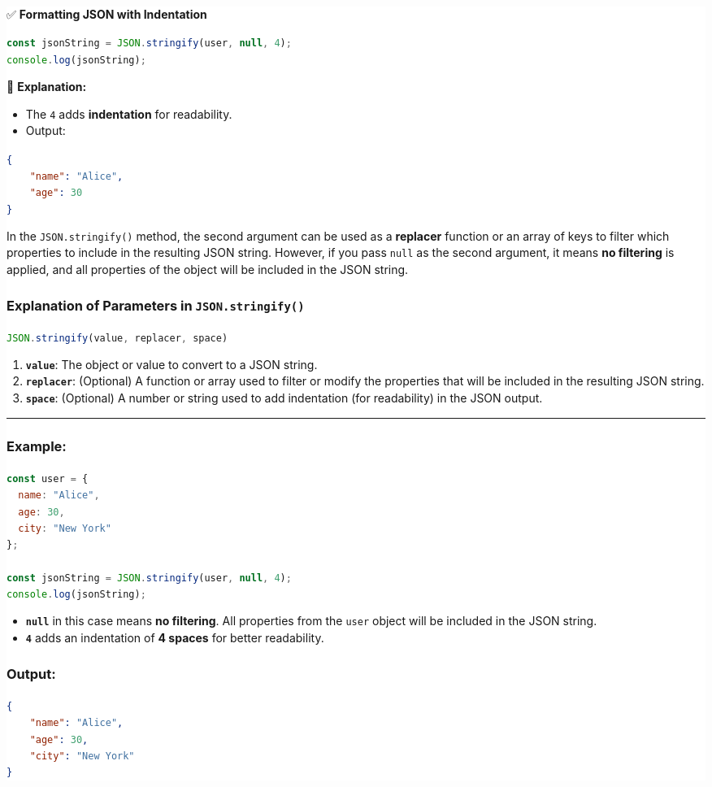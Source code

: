 ✅ **Formatting JSON with Indentation**
```js
const jsonString = JSON.stringify(user, null, 4);
console.log(jsonString);
```
📌 **Explanation:**
- The `4` adds **indentation** for readability.
- Output:
```json
{
    "name": "Alice",
    "age": 30
}
```
In the `JSON.stringify()` method, the second argument can be used as a **replacer** function or an array of keys to filter which properties to include in the resulting JSON string. However, if you pass `null` as the second argument, it means **no filtering** is applied, and all properties of the object will be included in the JSON string.

### **Explanation of Parameters in `JSON.stringify()`**
```js
JSON.stringify(value, replacer, space)
```
1. **`value`**: The object or value to convert to a JSON string.
2. **`replacer`**: (Optional) A function or array used to filter or modify the properties that will be included in the resulting JSON string.
3. **`space`**: (Optional) A number or string used to add indentation (for readability) in the JSON output.

---

### **Example:**
```js
const user = {
  name: "Alice",
  age: 30,
  city: "New York"
};

const jsonString = JSON.stringify(user, null, 4);
console.log(jsonString);
```

- **`null`** in this case means **no filtering**. All properties from the `user` object will be included in the JSON string.
- **`4`** adds an indentation of **4 spaces** for better readability.

### **Output:**
```json
{
    "name": "Alice",
    "age": 30,
    "city": "New York"
}
```

